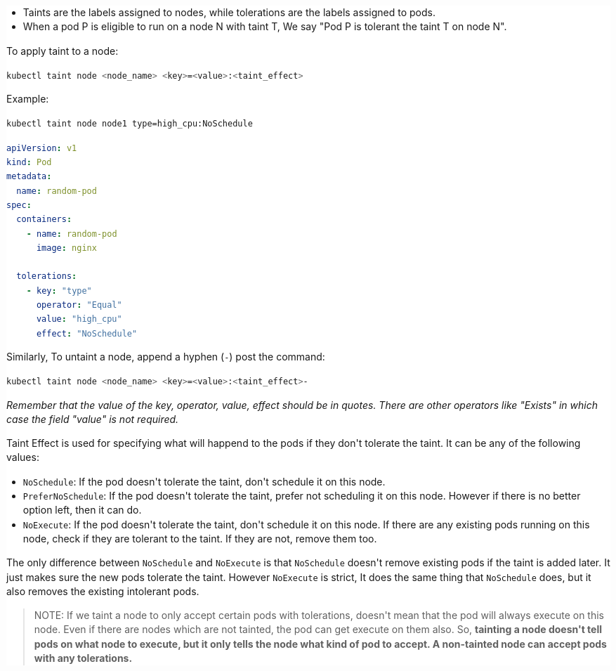 * Taints are the labels assigned to nodes, while tolerations are the labels assigned to pods.
* When a pod P is eligible to run on a node N with taint T, We say "Pod P is tolerant the taint T on node N".

To apply taint to a node:
```bash
kubectl taint node <node_name> <key>=<value>:<taint_effect>
```

Example:
```bash
kubectl taint node node1 type=high_cpu:NoSchedule
```

```yaml
apiVersion: v1
kind: Pod
metadata:
  name: random-pod
spec:
  containers:
    - name: random-pod
      image: nginx

  tolerations:
    - key: "type"
      operator: "Equal"
      value: "high_cpu"
      effect: "NoSchedule"
```

Similarly, To untaint a node, append a hyphen (`-`) post the command:
```bash
kubectl taint node <node_name> <key>=<value>:<taint_effect>-
```

*Remember that the value of the key, operator, value, effect should be in quotes. There are other operators like "Exists" in which case the field "value" is not required.*

Taint Effect is used for specifying what will happend to the pods if they don't tolerate the taint. It can be any of the following values:
* `NoSchedule`: If the pod doesn't tolerate the taint, don't schedule it on this node.
* `PreferNoSchedule`: If the pod doesn't tolerate the taint, prefer not scheduling it on this node. However if there is no better option left, then it can do.
* `NoExecute`: If the pod doesn't tolerate the taint, don't schedule it on this node. If there are any existing pods running on this node, check if they are tolerant to the taint. If they are not, remove them too.

The only difference between `NoSchedule` and `NoExecute` is that `NoSchedule` doesn't remove existing pods if the taint is added later. It just makes sure the new pods tolerate the taint. However `NoExecute` is strict, It does the same thing that `NoSchedule` does, but it also removes the existing intolerant pods.

> NOTE: If we taint a node to only accept certain pods with tolerations, doesn't mean that the pod will always execute on this node. Even if there are nodes which are not tainted, the pod can get execute on them also. So, **tainting a node doesn't tell pods on what node to execute, but it only tells the node what kind of pod to accept. A non-tainted node can accept pods with any tolerations.**
